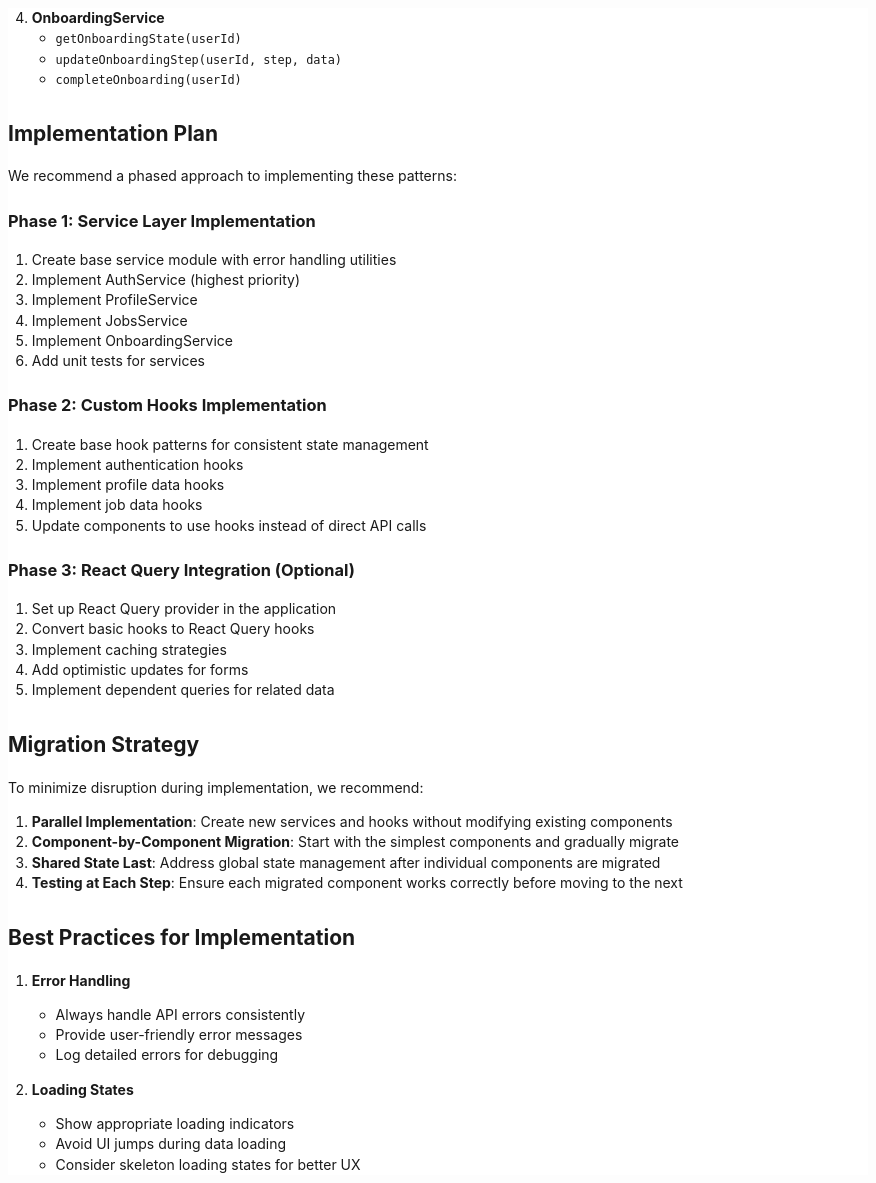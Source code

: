 4. **OnboardingService**
   - `getOnboardingState(userId)`
   - `updateOnboardingStep(userId, step, data)`
   - `completeOnboarding(userId)`

## Implementation Plan

We recommend a phased approach to implementing these patterns:

### Phase 1: Service Layer Implementation
1. Create base service module with error handling utilities
2. Implement AuthService (highest priority)
3. Implement ProfileService
4. Implement JobsService
5. Implement OnboardingService
6. Add unit tests for services

### Phase 2: Custom Hooks Implementation
1. Create base hook patterns for consistent state management
2. Implement authentication hooks
3. Implement profile data hooks
4. Implement job data hooks
5. Update components to use hooks instead of direct API calls

### Phase 3: React Query Integration (Optional)
1. Set up React Query provider in the application
2. Convert basic hooks to React Query hooks
3. Implement caching strategies
4. Add optimistic updates for forms
5. Implement dependent queries for related data

## Migration Strategy

To minimize disruption during implementation, we recommend:

1. **Parallel Implementation**: Create new services and hooks without modifying existing components
2. **Component-by-Component Migration**: Start with the simplest components and gradually migrate
3. **Shared State Last**: Address global state management after individual components are migrated
4. **Testing at Each Step**: Ensure each migrated component works correctly before moving to the next

## Best Practices for Implementation

1. **Error Handling**
   - Always handle API errors consistently
   - Provide user-friendly error messages
   - Log detailed errors for debugging

2. **Loading States**
   - Show appropriate loading indicators
   - Avoid UI jumps during data loading
   - Consider skeleton loading states for better UX
